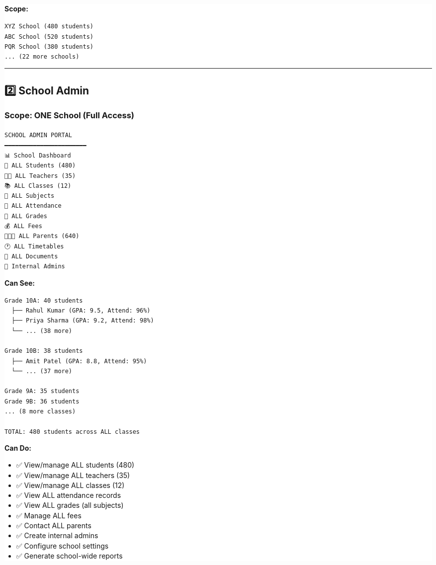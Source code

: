 **Scope:**
```
XYZ School (480 students)
ABC School (520 students)
PQR School (380 students)
... (22 more schools)
```

---

## 2️⃣ **School Admin**

### **Scope: ONE School (Full Access)**

```
SCHOOL ADMIN PORTAL
━━━━━━━━━━━━━━━━━━━━━━━
📊 School Dashboard
👥 ALL Students (480)
👨‍🏫 ALL Teachers (35)
📚 ALL Classes (12)
📖 ALL Subjects
📅 ALL Attendance
📝 ALL Grades
💰 ALL Fees
👨‍👩‍👧 ALL Parents (640)
🕐 ALL Timetables
📄 ALL Documents
👤 Internal Admins
```

**Can See:**
```
Grade 10A: 40 students
  ├── Rahul Kumar (GPA: 9.5, Attend: 96%)
  ├── Priya Sharma (GPA: 9.2, Attend: 98%)
  └── ... (38 more)

Grade 10B: 38 students
  ├── Amit Patel (GPA: 8.8, Attend: 95%)
  └── ... (37 more)

Grade 9A: 35 students
Grade 9B: 36 students
... (8 more classes)

TOTAL: 480 students across ALL classes
```

**Can Do:**
- ✅ View/manage ALL students (480)
- ✅ View/manage ALL teachers (35)
- ✅ View/manage ALL classes (12)
- ✅ View ALL attendance records
- ✅ View ALL grades (all subjects)
- ✅ Manage ALL fees
- ✅ Contact ALL parents
- ✅ Create internal admins
- ✅ Configure school settings
- ✅ Generate school-wide reports

